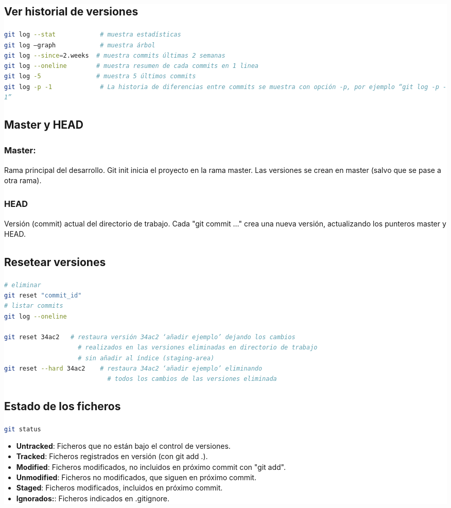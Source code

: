 
## Ver historial de versiones
```bash
git log --stat            # muestra estadísticas
git log —graph            # muestra árbol
git log --since=2.weeks  # muestra commits últimas 2 semanas
git log --oneline        # muestra resumen de cada commits en 1 linea
git log -5               # muestra 5 últimos commits
git log -p -1             # La historia de diferencias entre commits se muestra con opción -p, por ejemplo “git log -p -1”
```


## Master y HEAD

### Master:
Rama principal del desarrollo. Git init inicia el proyecto en la rama master.
Las versiones se crean en master (salvo que se pase a otra rama).

### HEAD
Versión (commit) actual del directorio de trabajo. Cada "git commit ..." crea una nueva versión, actualizando los punteros master y HEAD.


## Resetear versiones
```bash
# eliminar
git reset "commit_id"
# listar commits
git log --oneline

git reset 34ac2   # restaura versión 34ac2 ‘añadir ejemplo’ dejando los cambios
                    # realizados en las versiones eliminadas en directorio de trabajo
                    # sin añadir al índice (staging-area)
git reset --hard 34ac2    # restaura 34ac2 ‘añadir ejemplo’ eliminando
                            # todos los cambios de las versiones eliminada
```



## Estado de los ficheros
```bash
git status
```

* **Untracked**: Ficheros que no están bajo el control de versiones.
* **Tracked**: Ficheros registrados en versión (con git add .).
* **Modified**: Ficheros modificados, no incluidos en próximo commit con "git add".
* **Unmodified**: Ficheros no modificados, que siguen en próximo commit.
* **Staged**: Ficheros modificados, incluidos en próximo commit.
* **Ignorados:**: Ficheros indicados en .gitignore.
